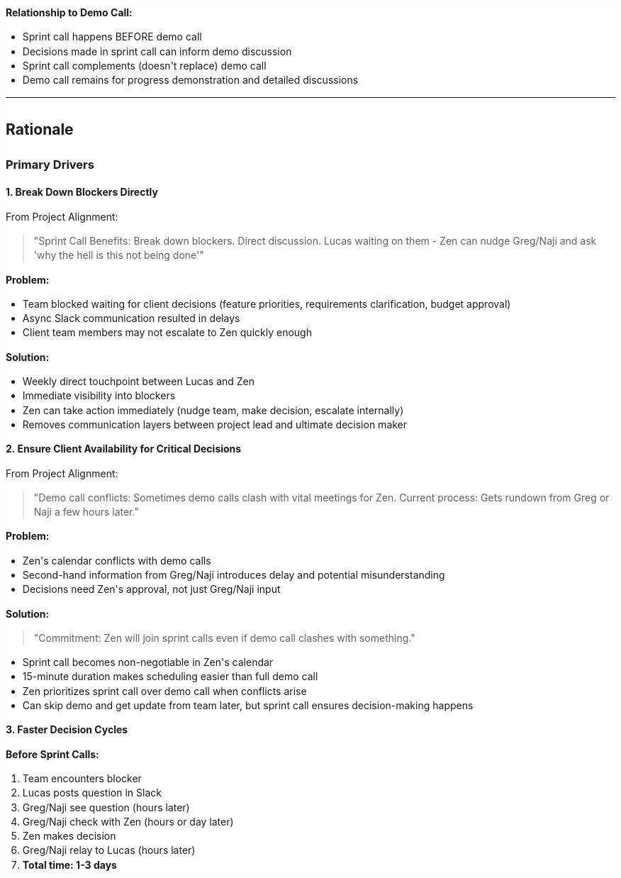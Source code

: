 **Relationship to Demo Call:**
- Sprint call happens BEFORE demo call
- Decisions made in sprint call can inform demo discussion
- Sprint call complements (doesn't replace) demo call
- Demo call remains for progress demonstration and detailed discussions

---

## Rationale

### Primary Drivers

**1. Break Down Blockers Directly**

From Project Alignment:
> "Sprint Call Benefits: Break down blockers. Direct discussion. Lucas waiting on them - Zen can nudge Greg/Naji and ask 'why the hell is this not being done'"

**Problem:**
- Team blocked waiting for client decisions (feature priorities, requirements clarification, budget approval)
- Async Slack communication resulted in delays
- Client team members may not escalate to Zen quickly enough

**Solution:**
- Weekly direct touchpoint between Lucas and Zen
- Immediate visibility into blockers
- Zen can take action immediately (nudge team, make decision, escalate internally)
- Removes communication layers between project lead and ultimate decision maker

**2. Ensure Client Availability for Critical Decisions**

From Project Alignment:
> "Demo call conflicts: Sometimes demo calls clash with vital meetings for Zen. Current process: Gets rundown from Greg or Naji a few hours later."

**Problem:**
- Zen's calendar conflicts with demo calls
- Second-hand information from Greg/Naji introduces delay and potential misunderstanding
- Decisions need Zen's approval, not just Greg/Naji input

**Solution:**
> "Commitment: Zen will join sprint calls even if demo call clashes with something."

- Sprint call becomes non-negotiable in Zen's calendar
- 15-minute duration makes scheduling easier than full demo call
- Zen prioritizes sprint call over demo call when conflicts arise
- Can skip demo and get update from team later, but sprint call ensures decision-making happens

**3. Faster Decision Cycles**

**Before Sprint Calls:**
1. Team encounters blocker
2. Lucas posts question in Slack
3. Greg/Naji see question (hours later)
4. Greg/Naji check with Zen (hours or day later)
5. Zen makes decision
6. Greg/Naji relay to Lucas (hours later)
7. **Total time: 1-3 days**
